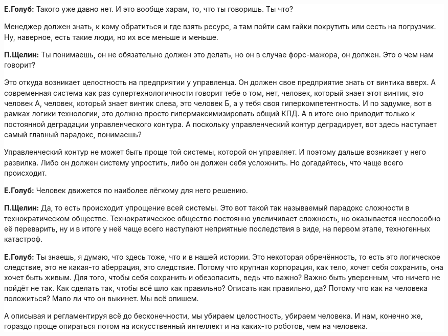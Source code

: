 **Е.Голуб:**
Такого уже давно нет.
И это вообще харам, то, что ты говоришь.
Ты что?

Менеджер должен знать, к кому обратиться и где взять ресурс, а там пойти сам гайки покрутить или сесть на погрузчик.
Ну, наверное, есть такие люди, но их все меньше и меньше.

**П.Щелин:**
Ты понимаешь, он не обязательно должен это делать, но он в случае форс-мажора, он должен.
Это о чем нам говорит?

Это откуда возникает целостность на предприятии у управленца.
Он должен свое предприятие знать от винтика вверх.
А современная система как раз супертехнологичности говорит тебе о том, нет, человек, который знает этот винтик, это человек А, человек, который знает винтик слева, это человек Б, а у тебя своя гиперкомпетентность.
И по задумке, вот в рамках логики технологии, это должно просто гипермаксимизировать общий КПД.
А в итоге оно приводит только к постоянной деградации управленческого контура.
А поскольку управленческий контур деградирует, вот здесь наступает самый главный парадокс, понимаешь?

Управленческий контур не может быть проще той системы, которой он управляет.
И поэтому дальше возникает у него развилка.
Либо он должен систему упростить, либо он должен себя усложнить.
Но догадайтесь, что чаще всего происходит.

**Е.Голуб:**
Человек движется по наиболее лёгкому для него решению.

**П.Щелин:**
Да, то есть происходит упрощение всей системы.
Это вот такой так называемый парадокс сложности в технократическом обществе.
Технократическое общество постоянно увеличивает сложность, но оказывается неспособно её переварить, ну и в итоге у неё чаще всего наступают неприятные последствия в виде, на первом этапе, техногенных катастроф.

**Е.Голуб:**
Ты знаешь, я думаю, что здесь тоже, что и в нашей истории.
Это некоторая обречённость, то есть это логическое следствие, это не какая-то аберрация, это следствие.
Потому что крупная корпорация, как тело, хочет себя сохранить, она хочет быть живым.
Для того, чтобы себя сохранить и обезопасить, ведь что важно?
Важно быть уверенным, что ничего не пойдёт не так.
Как сделать так, чтобы всё шло как правильно?
Описать как правильно, да?
Потому что как на человека положиться?
Мало ли что он выкинет.
Мы всё опишем.

А описывая и регламентируя всё до бесконечности, мы убираем целостность, убираем человека.
И нам, конечно же, гораздо проще опираться потом на искусственный интеллект и на каких-то роботов, чем на человека.
